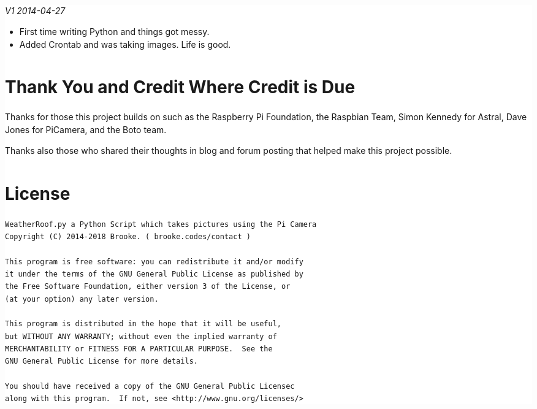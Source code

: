 *V1 2014-04-27*

 - First time writing Python and things got messy.
 - Added Crontab and was taking images. Life is good.

# Thank You and Credit Where Credit is Due

Thanks for those this project builds on such as the Raspberry Pi Foundation, the Raspbian Team, Simon Kennedy for Astral, Dave Jones for PiCamera, and the Boto team.

Thanks also those who shared their thoughts in blog and forum posting that helped make this project possible.

# License

    WeatherRoof.py a Python Script which takes pictures using the Pi Camera
    Copyright (C) 2014-2018 Brooke. ( brooke.codes/contact )

    This program is free software: you can redistribute it and/or modify
    it under the terms of the GNU General Public License as published by
    the Free Software Foundation, either version 3 of the License, or
    (at your option) any later version.

    This program is distributed in the hope that it will be useful,
    but WITHOUT ANY WARRANTY; without even the implied warranty of
    MERCHANTABILITY or FITNESS FOR A PARTICULAR PURPOSE.  See the
    GNU General Public License for more details.

    You should have received a copy of the GNU General Public Licensec
    along with this program.  If not, see <http://www.gnu.org/licenses/>
